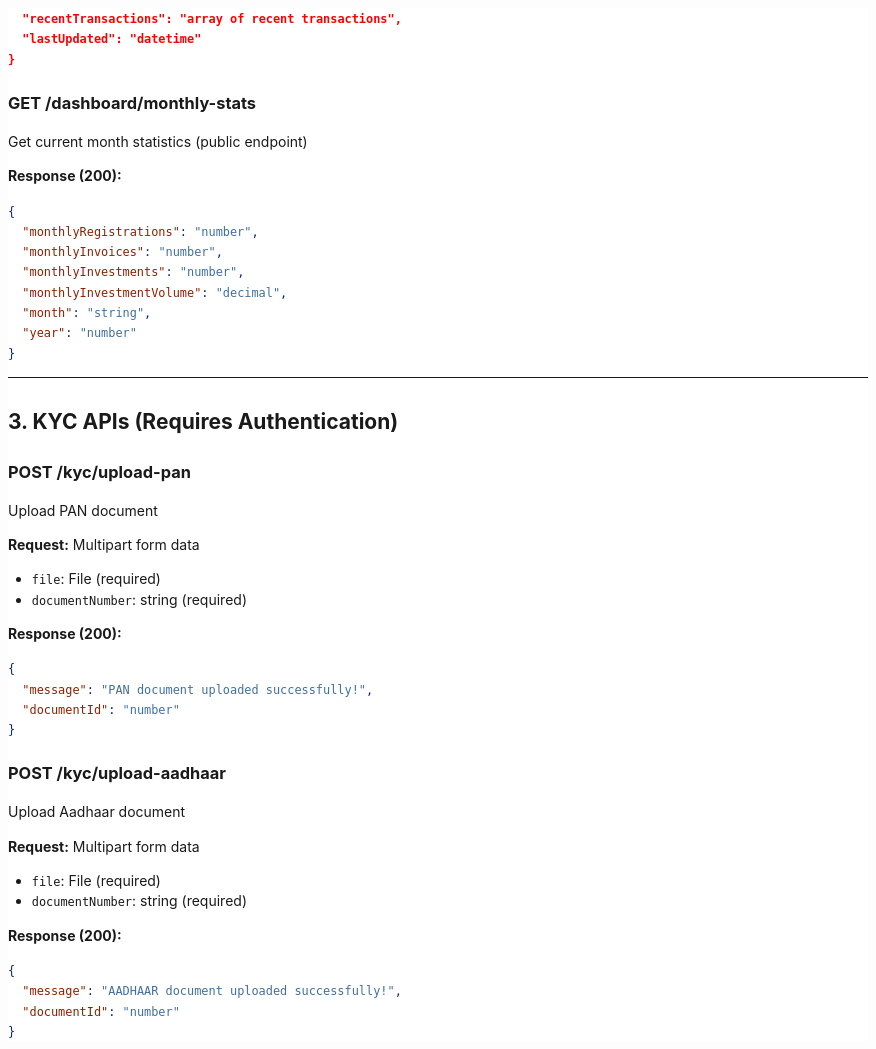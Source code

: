 ```json
  "recentTransactions": "array of recent transactions",
  "lastUpdated": "datetime"
}
```

### GET /dashboard/monthly-stats
Get current month statistics (public endpoint)

**Response (200):**
```json
{
  "monthlyRegistrations": "number",
  "monthlyInvoices": "number",
  "monthlyInvestments": "number",
  "monthlyInvestmentVolume": "decimal",
  "month": "string",
  "year": "number"
}
```

---

## 3. KYC APIs (Requires Authentication)

### POST /kyc/upload-pan
Upload PAN document

**Request:** Multipart form data
- `file`: File (required)
- `documentNumber`: string (required)

**Response (200):**
```json
{
  "message": "PAN document uploaded successfully!",
  "documentId": "number"
}
```

### POST /kyc/upload-aadhaar
Upload Aadhaar document

**Request:** Multipart form data
- `file`: File (required)
- `documentNumber`: string (required)

**Response (200):**
```json
{
  "message": "AADHAAR document uploaded successfully!",
  "documentId": "number"
}
```
